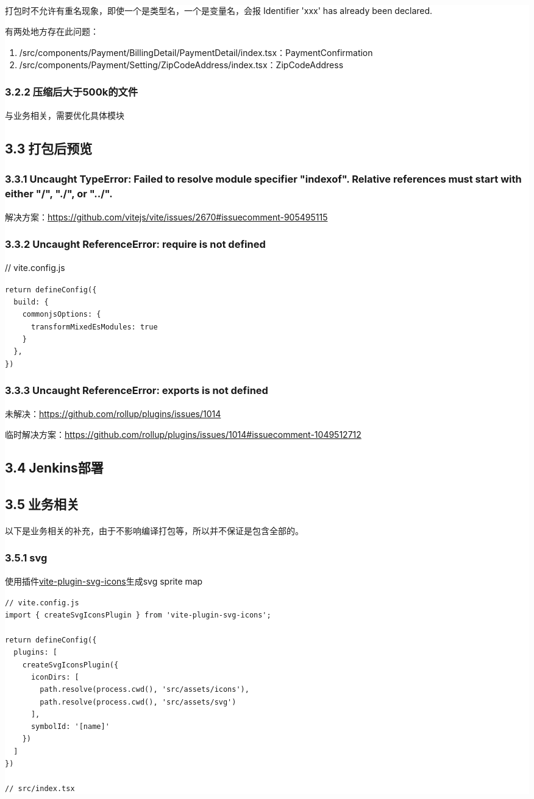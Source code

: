 打包时不允许有重名现象，即使一个是类型名，一个是变量名，会报 Identifier 'xxx' has already been declared.

有两处地方存在此问题：

1. /src/components/Payment/BillingDetail/PaymentDetail/index.tsx：PaymentConfirmation
2. /src/components/Payment/Setting/ZipCodeAddress/index.tsx：ZipCodeAddress

### 3.2.2 压缩后大于500k的文件

与业务相关，需要优化具体模块

## 3.3 打包后预览
### 3.3.1 Uncaught TypeError: Failed to resolve module specifier "indexof". Relative references must start with either "/", "./", or "../".

解决方案：https://github.com/vitejs/vite/issues/2670#issuecomment-905495115

### 3.3.2 Uncaught ReferenceError: require is not defined
// vite.config.js 

```
return defineConfig({ 
  build: {
    commonjsOptions: {
      transformMixedEsModules: true
    }
  }, 
})
```


### 3.3.3 Uncaught ReferenceError: exports is not defined

未解决：https://github.com/rollup/plugins/issues/1014

临时解决方案：https://github.com/rollup/plugins/issues/1014#issuecomment-1049512712

## 3.4 Jenkins部署


## 3.5 业务相关

以下是业务相关的补充，由于不影响编译打包等，所以并不保证是包含全部的。

### 3.5.1 svg

使用插件[vite-plugin-svg-icons](https://github.com/vbenjs/vite-plugin-svg-icons)生成svg sprite map

```
// vite.config.js 
import { createSvgIconsPlugin } from 'vite-plugin-svg-icons';

return defineConfig({ 
  plugins: [  
    createSvgIconsPlugin({
      iconDirs: [
		path.resolve(process.cwd(), 'src/assets/icons'),
		path.resolve(process.cwd(), 'src/assets/svg')
	  ],
	  symbolId: '[name]'
    }) 
  ]
})

// src/index.tsx
```